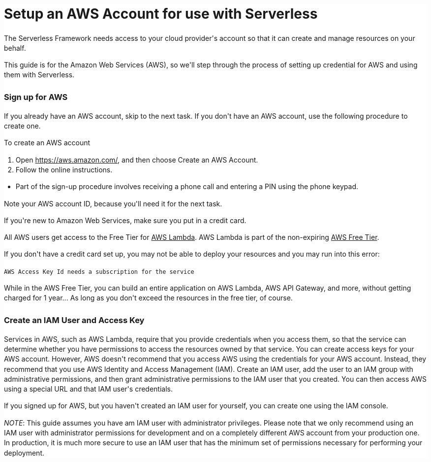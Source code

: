# Setup an AWS Account for use with Serverless

The Serverless Framework needs access to your cloud provider's account so that it can create and manage resources on your behalf.

This guide is for the Amazon Web Services (AWS), so we'll step through the process of setting up credential for AWS and using them with Serverless.


### Sign up for AWS

If you already have an AWS account, skip to the next task. If you don't have an AWS account, use the following procedure to create one.

To create an AWS account
1. Open https://aws.amazon.com/, and then choose Create an AWS Account.  
2. Follow the online instructions.
  + Part of the sign-up procedure involves receiving a phone call and entering a PIN using the phone keypad.

Note your AWS account ID, because you'll need it for the next task.

If you're new to Amazon Web Services, make sure you put in a credit card.

All AWS users get access to the Free Tier for [AWS Lambda](https://aws.amazon.com/lambda/pricing/). AWS Lambda is part of the non-expiring [AWS Free Tier](https://aws.amazon.com/free/#AWS_FREE_TIER).

If you don't have a credit card set up, you may not be able to deploy your resources and you may run into this error:

```
AWS Access Key Id needs a subscription for the service
```

While in the AWS Free Tier, you can build an entire application on AWS Lambda, AWS API Gateway, and more, without getting charged for 1 year...  As long as you don't exceed the resources in the free tier, of course.


### Create an IAM User and Access Key

Services in AWS, such as AWS Lambda, require that you provide credentials when you access them, so that the service can determine whether you have permissions to access the resources owned by that service. You can create access keys for your AWS account. However, AWS doesn't recommend that you access AWS using the credentials for your AWS account. Instead, they recommend that you use AWS Identity and Access Management (IAM). Create an IAM user, add the user to an IAM group with administrative permissions, and then grant administrative permissions to the IAM user that you created. You can then access AWS using a special URL and that IAM user's credentials.

If you signed up for AWS, but you haven't created an IAM user for yourself, you can create one using the IAM console.

*NOTE*: This guide assumes you have am IAM user with administrator privileges. Please note that we only recommend using an IAM user with administrator permissions for development and on a completely different AWS account from your production one. In production, it is much more secure to use an IAM user that has the minimum set of permissions necessary for performing your deployment.
